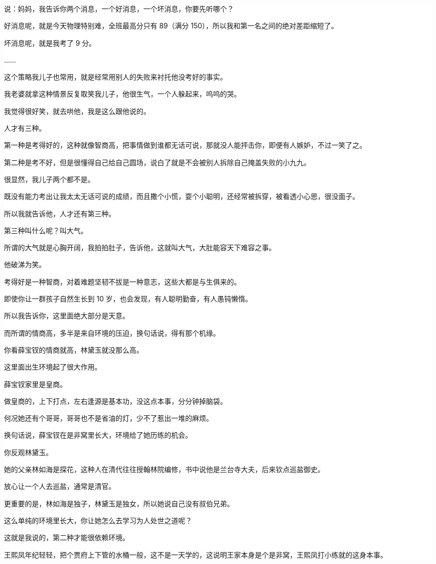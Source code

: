 说：妈妈，我告诉你两个消息，一个好消息，一个坏消息，你要先听哪个？

好消息呢，就是今天物理特别难，全班最高分只有 89（满分 150），所以我和第一名之间的绝对差距缩短了。

坏消息呢，就是我考了 9 分。

......

这个策略我儿子也常用，就是经常用别人的失败来衬托他没考好的事实。 

我老婆就拿这种情景反复取笑我儿子，他很生气，一个人躲起来，呜呜的哭。 

我觉得很好笑，就去哄他，我是这么跟他说的。 

人才有三种。 

第一种是考得好的，这种就像智商高，把事情做到谁都无话可说，那就没人能抨击你，即便有人嫉妒，不过一笑了之。

第二种是考不好，但是很懂得自己给自己圆场，说白了就是不会被别人拆除自己掩盖失败的小九九。

很显然，我儿子两个都不是。 

既没有能力考出让我太太无话可说的成绩，而且撒个小慌，耍个小聪明，还经常被拆穿，被看透小心思，很没面子。

所以我就告诉他，人才还有第三种。 

第三种叫什么呢？叫大气。 

所谓的大气就是心胸开阔，我拍拍肚子，告诉他，这就叫大气，大肚能容天下难容之事。 

他破涕为笑。 

考得好是一种智商，对着难题坚韧不拔是一种意志，这些大都是与生俱来的。 

即使你让一群孩子自然生长到 10 岁，也会发现，有人聪明勤奋，有人愚钝懒惰。 

所以我告诉你，这里面绝大部分是天意。

而所谓的情商高，多半是来自环境的压迫，换句话说，得有那个机缘。 

你看薛宝钗的情商就高，林黛玉就没那么高。 

这里面出生环境起了很大作用。

薛宝钗家里是皇商。

做皇商的，上下打点，左右逢源是基本功，没这点本事，分分钟掉脑袋。 

何况她还有个哥哥，哥哥也不是省油的灯，少不了惹出一堆的麻烦。

换句话说，薛宝钗在是非窝里长大，环境给了她历练的机会。 

你反观林黛玉。

她的父亲林如海是探花，这种人在清代往往授翰林院编修，书中说他是兰台寺大夫，后来钦点巡盐御史。

放心让一个人去巡盐，通常是清官。

更重要的是，林如海是独子，林黛玉是独女，所以她说自己没有叔伯兄弟。

这么单纯的环境里长大，你让她怎么去学习为人处世之道呢？ 

这就是我说的，第二种才能很依赖环境。

王熙凤年纪轻轻，把个贾府上下管的水桶一般，这不是一天学的，这说明王家本身是个是非窝，王熙凤打小练就的这身本事。 
